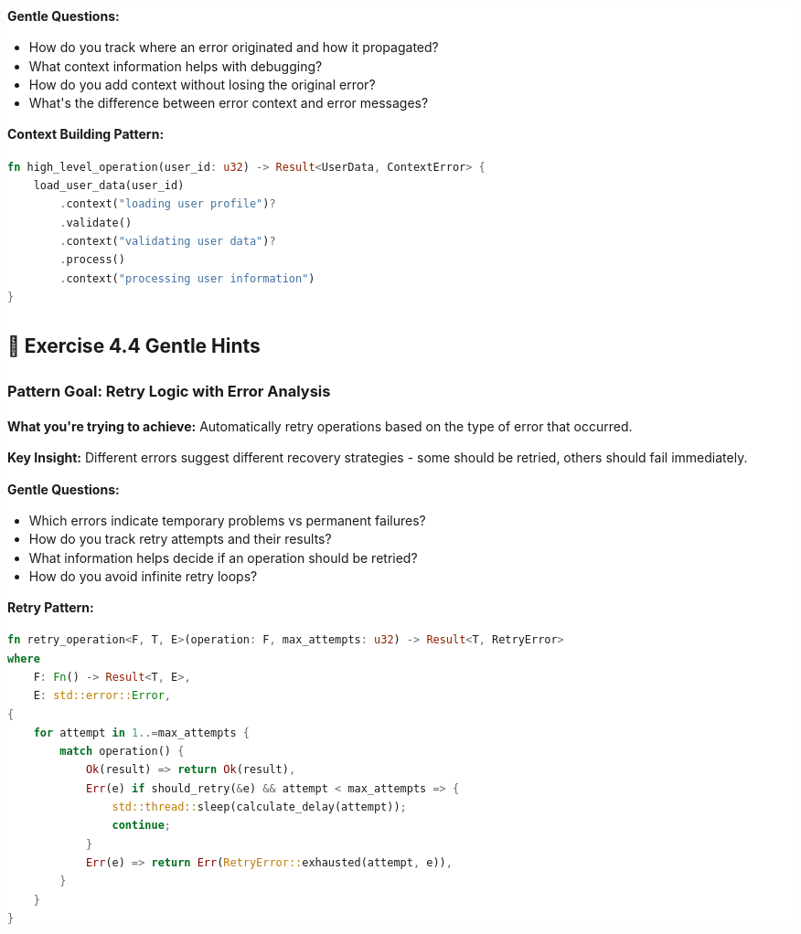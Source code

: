 **Gentle Questions:**
- How do you track where an error originated and how it propagated?
- What context information helps with debugging?
- How do you add context without losing the original error?
- What's the difference between error context and error messages?

**Context Building Pattern:**
```rust
fn high_level_operation(user_id: u32) -> Result<UserData, ContextError> {
    load_user_data(user_id)
        .context("loading user profile")?
        .validate()
        .context("validating user data")?
        .process()
        .context("processing user information")
}
```

## 🎯 Exercise 4.4 Gentle Hints

### Pattern Goal: Retry Logic with Error Analysis
**What you're trying to achieve:** Automatically retry operations based on the type of error that occurred.

**Key Insight:** Different errors suggest different recovery strategies - some should be retried, others should fail immediately.

**Gentle Questions:**
- Which errors indicate temporary problems vs permanent failures?
- How do you track retry attempts and their results?
- What information helps decide if an operation should be retried?
- How do you avoid infinite retry loops?

**Retry Pattern:**
```rust
fn retry_operation<F, T, E>(operation: F, max_attempts: u32) -> Result<T, RetryError>
where
    F: Fn() -> Result<T, E>,
    E: std::error::Error,
{
    for attempt in 1..=max_attempts {
        match operation() {
            Ok(result) => return Ok(result),
            Err(e) if should_retry(&e) && attempt < max_attempts => {
                std::thread::sleep(calculate_delay(attempt));
                continue;
            }
            Err(e) => return Err(RetryError::exhausted(attempt, e)),
        }
    }
}
```
